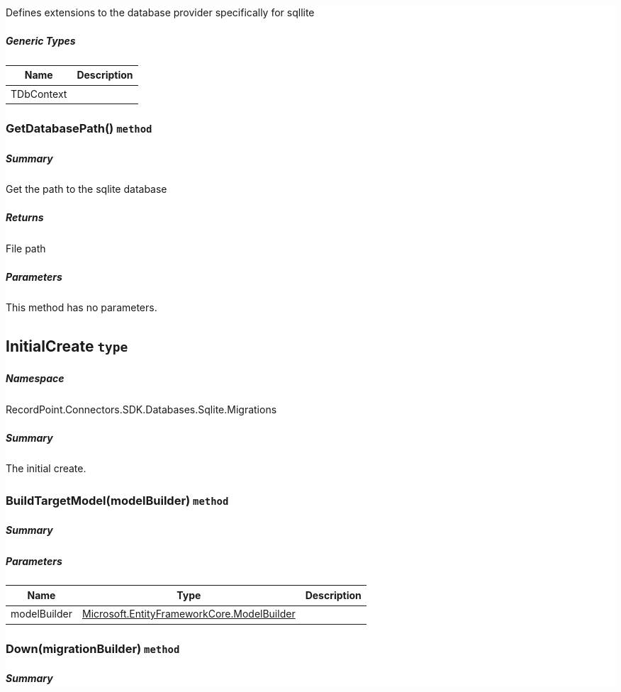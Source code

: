 Defines extensions to the database provider specifically for sqllite

##### Generic Types

| Name | Description |
| ---- | ----------- |
| TDbContext |  |

<a name='M-RecordPoint-Connectors-SDK-Databases-Sqlite-ISqliteDatabaseProvider`1-GetDatabasePath'></a>
### GetDatabasePath() `method`

##### Summary

Get the path to the sqlite database

##### Returns

File path

##### Parameters

This method has no parameters.

<a name='T-RecordPoint-Connectors-SDK-Databases-Sqlite-Migrations-InitialCreate'></a>
## InitialCreate `type`

##### Namespace

RecordPoint.Connectors.SDK.Databases.Sqlite.Migrations

##### Summary

The initial create.

<a name='M-RecordPoint-Connectors-SDK-Databases-Sqlite-Migrations-InitialCreate-BuildTargetModel-Microsoft-EntityFrameworkCore-ModelBuilder-'></a>
### BuildTargetModel(modelBuilder) `method`

##### Summary



##### Parameters

| Name | Type | Description |
| ---- | ---- | ----------- |
| modelBuilder | [Microsoft.EntityFrameworkCore.ModelBuilder](#T-Microsoft-EntityFrameworkCore-ModelBuilder 'Microsoft.EntityFrameworkCore.ModelBuilder') |  |

<a name='M-RecordPoint-Connectors-SDK-Databases-Sqlite-Migrations-InitialCreate-Down-Microsoft-EntityFrameworkCore-Migrations-MigrationBuilder-'></a>
### Down(migrationBuilder) `method`

##### Summary
